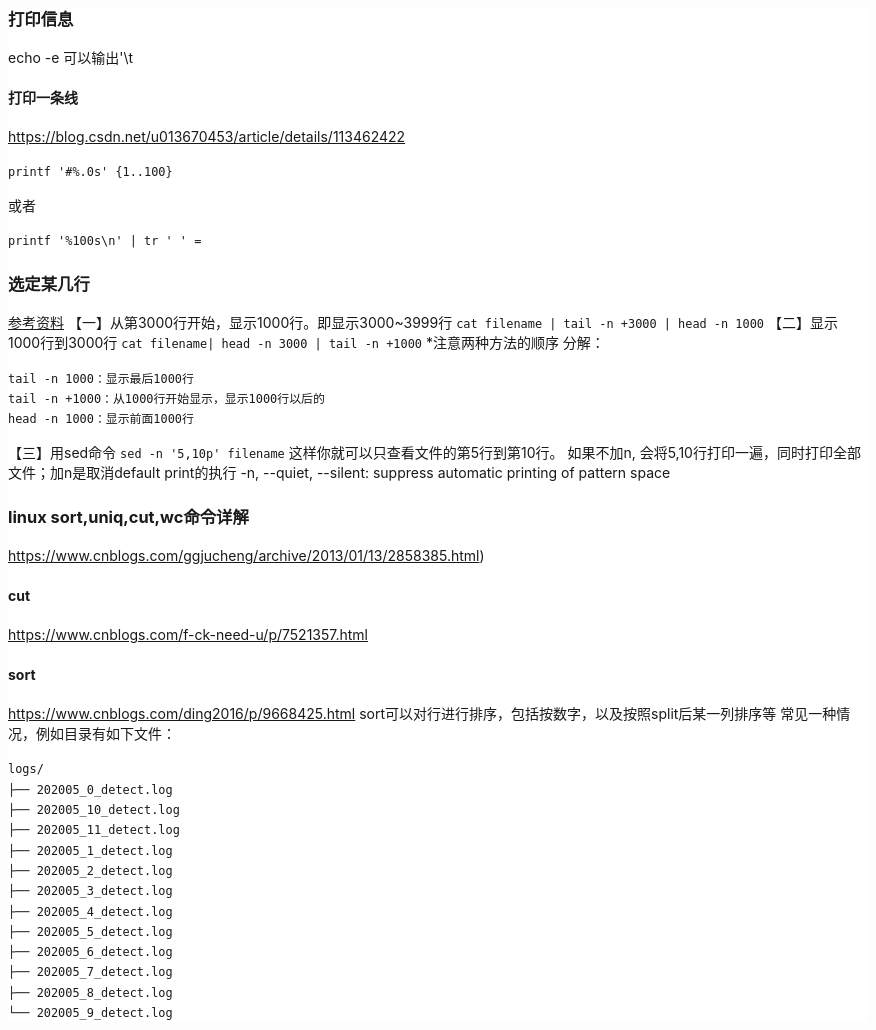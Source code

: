 ### 打印信息

echo -e 可以输出'\t

#### 打印一条线

<https://blog.csdn.net/u013670453/article/details/113462422>

```
printf '#%.0s' {1..100}
```

或者

```
printf '%100s\n' | tr ' ' =
```

### 选定某几行

[参考资料](http://www.cnblogs.com/xianghang123/archive/2011/08/03/2125977.html)
【一】从第3000行开始，显示1000行。即显示3000~3999行
`cat filename | tail -n +3000 | head -n 1000`
【二】显示1000行到3000行
`cat filename| head -n 3000 | tail -n +1000`
*注意两种方法的顺序
分解：

```
tail -n 1000：显示最后1000行
tail -n +1000：从1000行开始显示，显示1000行以后的
head -n 1000：显示前面1000行
```

【三】用sed命令
 `sed -n '5,10p' filename`
 这样你就可以只查看文件的第5行到第10行。
 如果不加n, 会将5,10行打印一遍，同时打印全部文件；加n是取消default print的执行
 -n, --quiet, --silent: suppress automatic printing of pattern space

### linux sort,uniq,cut,wc命令详解

<https://www.cnblogs.com/ggjucheng/archive/2013/01/13/2858385.html>)

#### cut

<https://www.cnblogs.com/f-ck-need-u/p/7521357.html>

#### sort

<https://www.cnblogs.com/ding2016/p/9668425.html>
sort可以对行进行排序，包括按数字，以及按照split后某一列排序等
常见一种情况，例如目录有如下文件：

```
logs/
├── 202005_0_detect.log
├── 202005_10_detect.log
├── 202005_11_detect.log
├── 202005_1_detect.log
├── 202005_2_detect.log
├── 202005_3_detect.log
├── 202005_4_detect.log
├── 202005_5_detect.log
├── 202005_6_detect.log
├── 202005_7_detect.log
├── 202005_8_detect.log
└── 202005_9_detect.log
```
